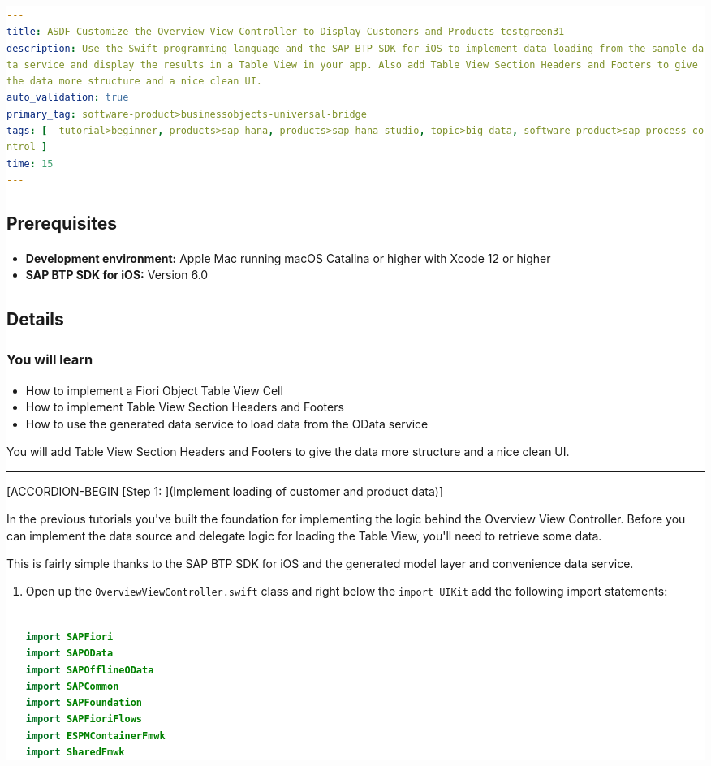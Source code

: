 ```yaml
---
title: ASDF Customize the Overview View Controller to Display Customers and Products testgreen31
description: Use the Swift programming language and the SAP BTP SDK for iOS to implement data loading from the sample data service and display the results in a Table View in your app. Also add Table View Section Headers and Footers to give the data more structure and a nice clean UI.
auto_validation: true
primary_tag: software-product>businessobjects-universal-bridge
tags: [  tutorial>beginner, products>sap-hana, products>sap-hana-studio, topic>big-data, software-product>sap-process-control ]
time: 15
---
```


## Prerequisites

- **Development environment:** Apple Mac running macOS Catalina or higher with Xcode 12 or higher
- **SAP BTP SDK for iOS:** Version 6.0

## Details

### You will learn  

- How to implement a Fiori Object Table View Cell
- How to implement Table View Section Headers and Footers
- How to use the generated data service to load data from the OData service

You will add Table View Section Headers and Footers to give the data more structure and a nice clean UI.

---

[ACCORDION-BEGIN [Step 1: ](Implement loading of customer and product data)]

In the previous tutorials you've built the foundation for implementing the logic behind the Overview View Controller. Before you can implement the data source and delegate logic for loading the Table View, you'll need to retrieve some data.

This is fairly simple thanks to the SAP BTP SDK for iOS and the generated model layer and convenience data service.

1. Open up the `OverviewViewController.swift` class and right below the `import UIKit` add the following import statements:

    ```Swift

    import SAPFiori
    import SAPOData
    import SAPOfflineOData
    import SAPCommon
    import SAPFoundation
    import SAPFioriFlows
    import ESPMContainerFmwk
    import SharedFmwk
